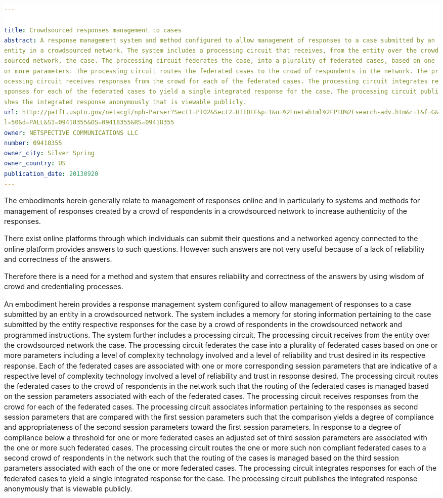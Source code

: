 ```yaml
---

title: Crowdsourced responses management to cases
abstract: A response management system and method configured to allow management of responses to a case submitted by an entity in a crowdsourced network. The system includes a processing circuit that receives, from the entity over the crowdsourced network, the case. The processing circuit federates the case, into a plurality of federated cases, based on one or more parameters. The processing circuit routes the federated cases to the crowd of respondents in the network. The processing circuit receives responses from the crowd for each of the federated cases. The processing circuit integrates responses for each of the federated cases to yield a single integrated response for the case. The processing circuit publishes the integrated response anonymously that is viewable publicly.
url: http://patft.uspto.gov/netacgi/nph-Parser?Sect1=PTO2&Sect2=HITOFF&p=1&u=%2Fnetahtml%2FPTO%2Fsearch-adv.htm&r=1&f=G&l=50&d=PALL&S1=09418355&OS=09418355&RS=09418355
owner: NETSPECTIVE COMMUNICATIONS LLC
number: 09418355
owner_city: Silver Spring
owner_country: US
publication_date: 20130920
---
```

The embodiments herein generally relate to management of responses online and in particularly to systems and methods for management of responses created by a crowd of respondents in a crowdsourced network to increase authenticity of the responses.

There exist online platforms through which individuals can submit their questions and a networked agency connected to the online platform provides answers to such questions. However such answers are not very useful because of a lack of reliability and correctness of the answers.

Therefore there is a need for a method and system that ensures reliability and correctness of the answers by using wisdom of crowd and credentialing processes.

An embodiment herein provides a response management system configured to allow management of responses to a case submitted by an entity in a crowdsourced network. The system includes a memory for storing information pertaining to the case submitted by the entity respective responses for the case by a crowd of respondents in the crowdsourced network and programmed instructions. The system further includes a processing circuit. The processing circuit receives from the entity over the crowdsourced network the case. The processing circuit federates the case into a plurality of federated cases based on one or more parameters including a level of complexity technology involved and a level of reliability and trust desired in its respective response. Each of the federated cases are associated with one or more corresponding session parameters that are indicative of a respective level of complexity technology involved a level of reliability and trust in response desired. The processing circuit routes the federated cases to the crowd of respondents in the network such that the routing of the federated cases is managed based on the session parameters associated with each of the federated cases. The processing circuit receives responses from the crowd for each of the federated cases. The processing circuit associates information pertaining to the responses as second session parameters that are compared with the first session parameters such that the comparison yields a degree of compliance and appropriateness of the second session parameters toward the first session parameters. In response to a degree of compliance below a threshold for one or more federated cases an adjusted set of third session parameters are associated with the one or more such federated cases. The processing circuit routes the one or more such non compliant federated cases to a second crowd of respondents in the network such that the routing of the cases is managed based on the third session parameters associated with each of the one or more federated cases. The processing circuit integrates responses for each of the federated cases to yield a single integrated response for the case. The processing circuit publishes the integrated response anonymously that is viewable publicly.
